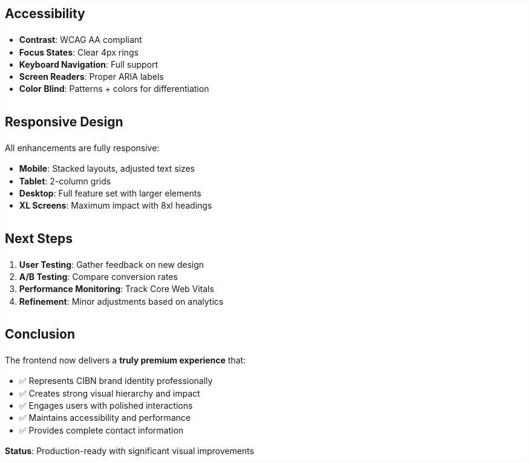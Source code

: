 ## Accessibility

- **Contrast**: WCAG AA compliant
- **Focus States**: Clear 4px rings
- **Keyboard Navigation**: Full support
- **Screen Readers**: Proper ARIA labels
- **Color Blind**: Patterns + colors for differentiation

## Responsive Design

All enhancements are fully responsive:
- **Mobile**: Stacked layouts, adjusted text sizes
- **Tablet**: 2-column grids
- **Desktop**: Full feature set with larger elements
- **XL Screens**: Maximum impact with 8xl headings

## Next Steps

1. **User Testing**: Gather feedback on new design
2. **A/B Testing**: Compare conversion rates
3. **Performance Monitoring**: Track Core Web Vitals
4. **Refinement**: Minor adjustments based on analytics

## Conclusion

The frontend now delivers a **truly premium experience** that:
- ✅ Represents CIBN brand identity professionally
- ✅ Creates strong visual hierarchy and impact
- ✅ Engages users with polished interactions
- ✅ Maintains accessibility and performance
- ✅ Provides complete contact information

**Status**: Production-ready with significant visual improvements